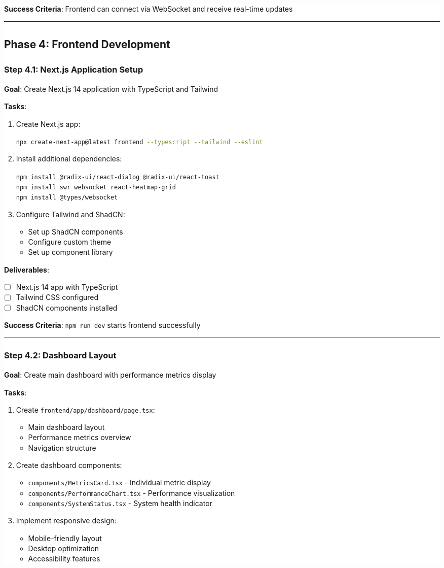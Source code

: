 **Success Criteria**: Frontend can connect via WebSocket and receive real-time updates

---

## Phase 4: Frontend Development

### Step 4.1: Next.js Application Setup
**Goal**: Create Next.js 14 application with TypeScript and Tailwind

**Tasks**:
1. Create Next.js app:
   ```bash
   npx create-next-app@latest frontend --typescript --tailwind --eslint
   ```

2. Install additional dependencies:
   ```bash
   npm install @radix-ui/react-dialog @radix-ui/react-toast
   npm install swr websocket react-heatmap-grid
   npm install @types/websocket
   ```

3. Configure Tailwind and ShadCN:
   - Set up ShadCN components
   - Configure custom theme
   - Set up component library

**Deliverables**:
- [ ] Next.js 14 app with TypeScript
- [ ] Tailwind CSS configured
- [ ] ShadCN components installed

**Success Criteria**: `npm run dev` starts frontend successfully

---

### Step 4.2: Dashboard Layout
**Goal**: Create main dashboard with performance metrics display

**Tasks**:
1. Create `frontend/app/dashboard/page.tsx`:
   - Main dashboard layout
   - Performance metrics overview
   - Navigation structure

2. Create dashboard components:
   - `components/MetricsCard.tsx` - Individual metric display
   - `components/PerformanceChart.tsx` - Performance visualization
   - `components/SystemStatus.tsx` - System health indicator

3. Implement responsive design:
   - Mobile-friendly layout
   - Desktop optimization
   - Accessibility features
